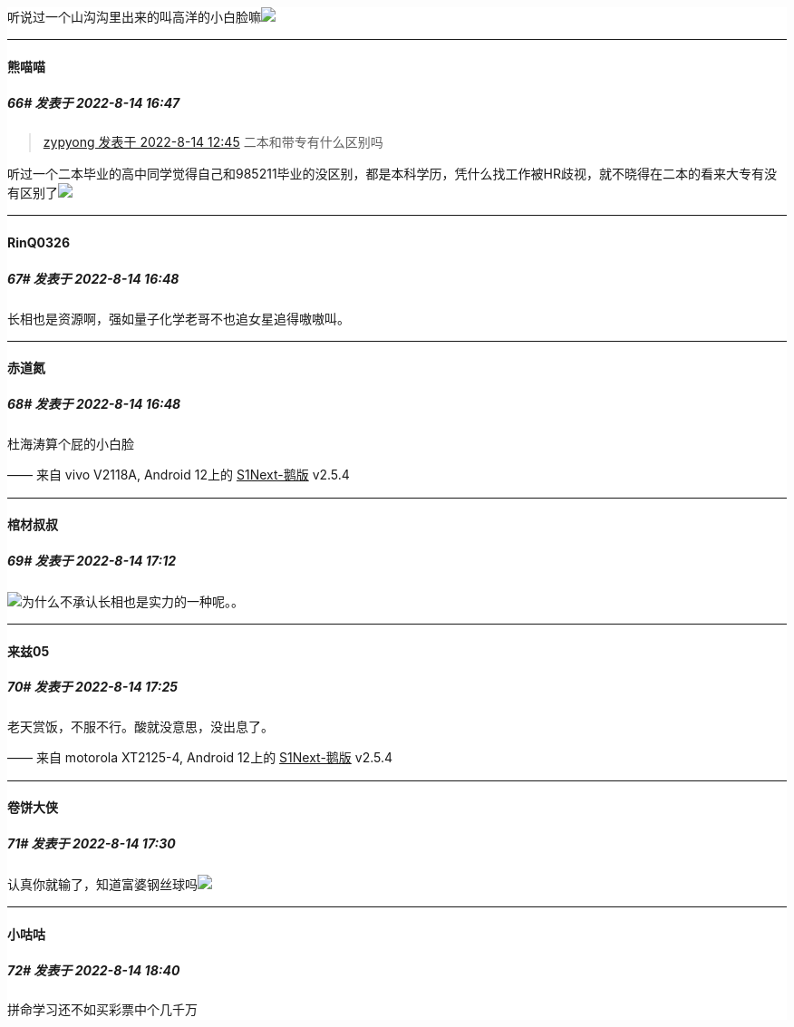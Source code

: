听说过一个山沟沟里出来的叫高洋的小白脸嘛<img src="https://static.saraba1st.com/image/smiley/carton2017/001.png" referrerpolicy="no-referrer">



*****

####  熊喵喵  
##### 66#       发表于 2022-8-14 16:47

<blockquote><a href="httphttps://bbs.saraba1st.com/2b/forum.php?mod=redirect&amp;goto=findpost&amp;pid=57059324&amp;ptid=2086835" target="_blank">zypyong 发表于 2022-8-14 12:45</a>
二本和带专有什么区别吗</blockquote>
听过一个二本毕业的高中同学觉得自己和985211毕业的没区别，都是本科学历，凭什么找工作被HR歧视，就不晓得在二本的看来大专有没有区别了<img src="https://static.saraba1st.com/image/smiley/face2017/067.png" referrerpolicy="no-referrer">

*****

####  RinQ0326  
##### 67#       发表于 2022-8-14 16:48

长相也是资源啊，强如量子化学老哥不也追女星追得嗷嗷叫。

*****

####  赤道氮  
##### 68#       发表于 2022-8-14 16:48

杜海涛算个屁的小白脸

—— 来自 vivo V2118A, Android 12上的 [S1Next-鹅版](https://github.com/ykrank/S1-Next/releases) v2.5.4



*****

####  棺材叔叔  
##### 69#       发表于 2022-8-14 17:12

<img src="https://static.saraba1st.com/image/smiley/face2017/003.png" referrerpolicy="no-referrer">为什么不承认长相也是实力的一种呢。。



*****

####  来兹05  
##### 70#       发表于 2022-8-14 17:25

老天赏饭，不服不行。酸就没意思，没出息了。

—— 来自 motorola XT2125-4, Android 12上的 [S1Next-鹅版](https://github.com/ykrank/S1-Next/releases) v2.5.4

*****

####  卷饼大侠  
##### 71#       发表于 2022-8-14 17:30

认真你就输了，知道富婆钢丝球吗<img src="https://static.saraba1st.com/image/smiley/face2017/067.png" referrerpolicy="no-referrer">



*****

####  小咕咕  
##### 72#       发表于 2022-8-14 18:40

拼命学习还不如买彩票中个几千万

